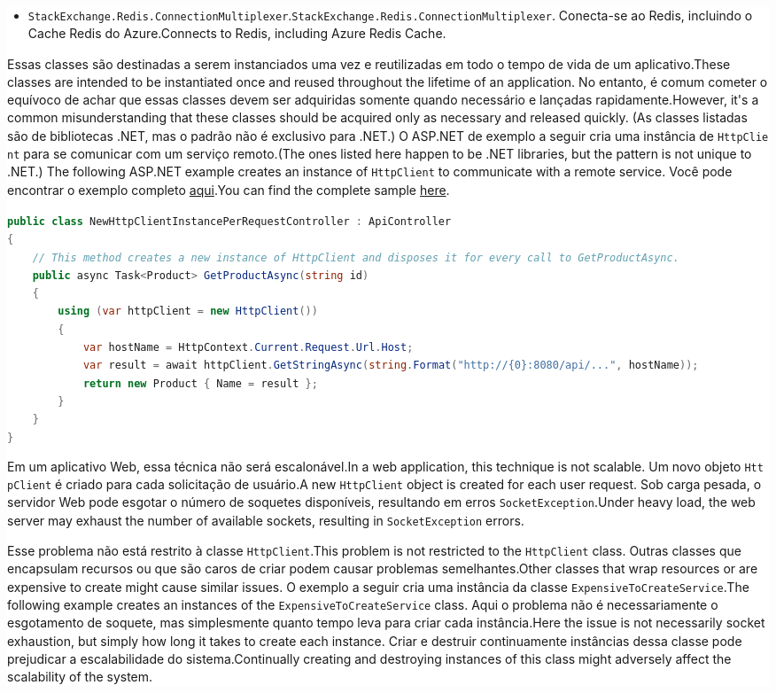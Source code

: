 - <span data-ttu-id="58d9b-115">`StackExchange.Redis.ConnectionMultiplexer`.</span><span class="sxs-lookup"><span data-stu-id="58d9b-115">`StackExchange.Redis.ConnectionMultiplexer`.</span></span> <span data-ttu-id="58d9b-116">Conecta-se ao Redis, incluindo o Cache Redis do Azure.</span><span class="sxs-lookup"><span data-stu-id="58d9b-116">Connects to Redis, including Azure Redis Cache.</span></span>

<span data-ttu-id="58d9b-117">Essas classes são destinadas a serem instanciados uma vez e reutilizadas em todo o tempo de vida de um aplicativo.</span><span class="sxs-lookup"><span data-stu-id="58d9b-117">These classes are intended to be instantiated once and reused throughout the lifetime of an application.</span></span> <span data-ttu-id="58d9b-118">No entanto, é comum cometer o equívoco de achar que essas classes devem ser adquiridas somente quando necessário e lançadas rapidamente.</span><span class="sxs-lookup"><span data-stu-id="58d9b-118">However, it's a common misunderstanding that these classes should be acquired only as necessary and released quickly.</span></span> <span data-ttu-id="58d9b-119">(As classes listadas são de bibliotecas .NET, mas o padrão não é exclusivo para .NET.) O ASP.NET de exemplo a seguir cria uma instância de `HttpClient` para se comunicar com um serviço remoto.</span><span class="sxs-lookup"><span data-stu-id="58d9b-119">(The ones listed here happen to be .NET libraries, but the pattern is not unique to .NET.) The following ASP.NET example creates an instance of `HttpClient` to communicate with a remote service.</span></span> <span data-ttu-id="58d9b-120">Você pode encontrar o exemplo completo [aqui][sample-app].</span><span class="sxs-lookup"><span data-stu-id="58d9b-120">You can find the complete sample [here][sample-app].</span></span>

```csharp
public class NewHttpClientInstancePerRequestController : ApiController
{
    // This method creates a new instance of HttpClient and disposes it for every call to GetProductAsync.
    public async Task<Product> GetProductAsync(string id)
    {
        using (var httpClient = new HttpClient())
        {
            var hostName = HttpContext.Current.Request.Url.Host;
            var result = await httpClient.GetStringAsync(string.Format("http://{0}:8080/api/...", hostName));
            return new Product { Name = result };
        }
    }
}
```

<span data-ttu-id="58d9b-121">Em um aplicativo Web, essa técnica não será escalonável.</span><span class="sxs-lookup"><span data-stu-id="58d9b-121">In a web application, this technique is not scalable.</span></span> <span data-ttu-id="58d9b-122">Um novo objeto `HttpClient` é criado para cada solicitação de usuário.</span><span class="sxs-lookup"><span data-stu-id="58d9b-122">A new `HttpClient` object is created for each user request.</span></span> <span data-ttu-id="58d9b-123">Sob carga pesada, o servidor Web pode esgotar o número de soquetes disponíveis, resultando em erros `SocketException`.</span><span class="sxs-lookup"><span data-stu-id="58d9b-123">Under heavy load, the web server may exhaust the number of available sockets, resulting in `SocketException` errors.</span></span>

<span data-ttu-id="58d9b-124">Esse problema não está restrito à classe `HttpClient`.</span><span class="sxs-lookup"><span data-stu-id="58d9b-124">This problem is not restricted to the `HttpClient` class.</span></span> <span data-ttu-id="58d9b-125">Outras classes que encapsulam recursos ou que são caros de criar podem causar problemas semelhantes.</span><span class="sxs-lookup"><span data-stu-id="58d9b-125">Other classes that wrap resources or are expensive to create might cause similar issues.</span></span> <span data-ttu-id="58d9b-126">O exemplo a seguir cria uma instância da classe `ExpensiveToCreateService`.</span><span class="sxs-lookup"><span data-stu-id="58d9b-126">The following example creates an instances of the `ExpensiveToCreateService` class.</span></span> <span data-ttu-id="58d9b-127">Aqui o problema não é necessariamente o esgotamento de soquete, mas simplesmente quanto tempo leva para criar cada instância.</span><span class="sxs-lookup"><span data-stu-id="58d9b-127">Here the issue is not necessarily socket exhaustion, but simply how long it takes to create each instance.</span></span> <span data-ttu-id="58d9b-128">Criar e destruir continuamente instâncias dessa classe pode prejudicar a escalabilidade do sistema.</span><span class="sxs-lookup"><span data-stu-id="58d9b-128">Continually creating and destroying instances of this class might adversely affect the scalability of the system.</span></span>


[sample-app]: https://github.com/mspnp/performance-optimization/tree/master/ImproperInstantiation
[service-bus-messaging]: /azure/service-bus-messaging/service-bus-performance-improvements
[new-relic]: https://newrelic.com/application-monitoring
[throughput-new-HTTPClient-instance]: _images/HttpClientInstancePerRequest.jpg
[dashboard-new-HTTPClient-instance]: _images/HttpClientInstancePerRequestWebTransactions.jpg
[thread-profiler-new-HTTPClient-instance]: _images/HttpClientInstancePerRequestThreadProfile.jpg
[throughput-new-ExpensiveToCreateService-instance]: _images/ServiceInstancePerRequest.jpg
[throughput-single-HTTPClient-instance]: _images/SingleHttpClientInstance.jpg
[throughput-single-ExpensiveToCreateService-instance]: _images/SingleServiceInstance.jpg
[thread-profiler-single-HTTPClient-instance]: _images/SingleHttpClientInstanceThreadProfile.jpg